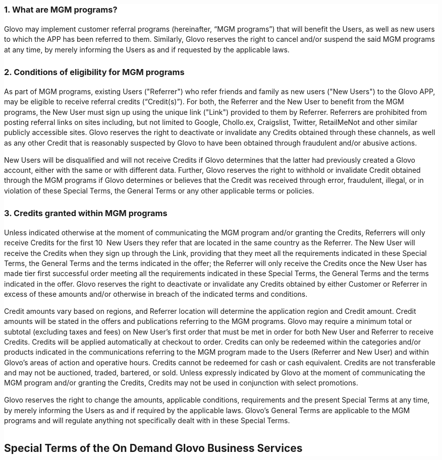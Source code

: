 ### **1\. What are MGM programs?**

Glovo may implement customer referral programs (hereinafter, “MGM programs”) that will benefit the Users, as well as new users to which the APP has been referred to them. Similarly, Glovo reserves the right to cancel and/or suspend the said MGM programs at any time, by merely informing the Users as and if requested by the applicable laws. 

### **2\. Conditions of eligibility for MGM programs**

As part of MGM programs, existing Users ("Referrer") who refer friends and family as new users ("New Users") to the Glovo APP, may be eligible to receive referral credits (“Credit(s)”). For both, the Referrer and the New User to benefit from the MGM programs, the New User must sign up using the unique link ("Link") provided to them by Referrer. Referrers are prohibited from posting referral links on sites including, but not limited to Google, Chollo.ex, Craigslist, Twitter, RetailMeNot and other similar publicly accessible sites. Glovo reserves the right to deactivate or invalidate any Credits obtained through these channels, as well as any other Credit that is reasonably suspected by Glovo to have been obtained through fraudulent and/or abusive actions. 

New Users will be disqualified and will not receive Credits if Glovo determines that the latter had previously created a Glovo account, either with the same or with different data. Further, Glovo reserves the right to withhold or invalidate Credit obtained through the MGM programs if Glovo determines or believes that the Credit was received through error, fraudulent, illegal, or in violation of these Special Terms, the General Terms or any other applicable terms or policies.

### **3\. Credits granted within MGM programs**

Unless indicated otherwise at the moment of communicating the MGM program and/or granting the Credits, Referrers will only receive Credits for the first 10  New Users they refer that are located in the same country as the Referrer. The New User will receive the Credits when they sign up through the Link, providing that they meet all the requirements indicated in these Special Terms, the General Terms and the terms indicated in the offer; the Referrer will only receive the Credits once the New User has made tier first successful order meeting all the requirements indicated in these Special Terms, the General Terms and the terms indicated in the offer. Glovo reserves the right to deactivate or invalidate any Credits obtained by either Customer or Referrer in excess of these amounts and/or otherwise in breach of the indicated terms and conditions. 

Credit amounts vary based on regions, and Referrer location will determine the application region and Credit amount. Credit amounts will be stated in the offers and publications referring to the MGM programs. Glovo may require a minimum total or subtotal (excluding taxes and fees) on New User’s first order that must be met in order for both New User and Referrer to receive Credits. Credits will be applied automatically at checkout to order. Credits can only be redeemed within the categories and/or products indicated in the communications referring to the MGM program made to the Users (Referrer and New User) and within Glovo’s areas of action and operative hours. Credits cannot be redeemed for cash or cash equivalent. Credits are not transferable and may not be auctioned, traded, bartered, or sold. Unless expressly indicated by Glovo at the moment of communicating the MGM program and/or granting the Credits, Credits may not be used in conjunction with select promotions. 

Glovo reserves the right to change the amounts, applicable conditions, requirements and the present Special Terms at any time, by merely informing the Users as and if required by the applicable laws. Glovo’s General Terms are applicable to the MGM programs and will regulate anything not specifically dealt with in these Special Terms.

**Special Terms of the On Demand Glovo Business Services**
----------------------------------------------------------
